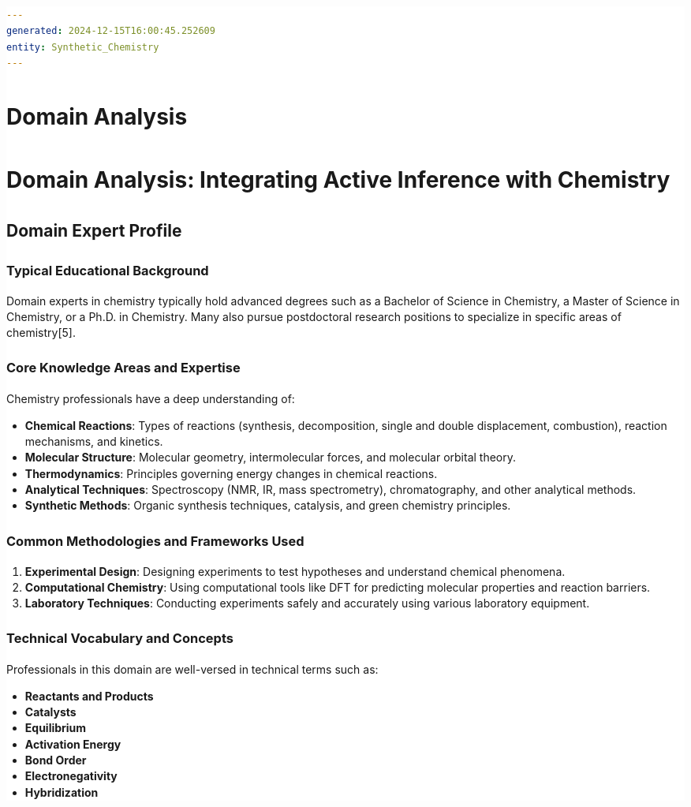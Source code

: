 ```yaml
---
generated: 2024-12-15T16:00:45.252609
entity: Synthetic_Chemistry
---
```


# Domain Analysis

# Domain Analysis: Integrating Active Inference with Chemistry

## Domain Expert Profile

### Typical Educational Background
Domain experts in chemistry typically hold advanced degrees such as a Bachelor of Science in Chemistry, a Master of Science in Chemistry, or a Ph.D. in Chemistry. Many also pursue postdoctoral research positions to specialize in specific areas of chemistry[5].

### Core Knowledge Areas and Expertise
Chemistry professionals have a deep understanding of:
- **Chemical Reactions**: Types of reactions (synthesis, decomposition, single and double displacement, combustion), reaction mechanisms, and kinetics.
- **Molecular Structure**: Molecular geometry, intermolecular forces, and molecular orbital theory.
- **Thermodynamics**: Principles governing energy changes in chemical reactions.
- **Analytical Techniques**: Spectroscopy (NMR, IR, mass spectrometry), chromatography, and other analytical methods.
- **Synthetic Methods**: Organic synthesis techniques, catalysis, and green chemistry principles.

### Common Methodologies and Frameworks Used
1. **Experimental Design**: Designing experiments to test hypotheses and understand chemical phenomena.
2. **Computational Chemistry**: Using computational tools like DFT for predicting molecular properties and reaction barriers.
3. **Laboratory Techniques**: Conducting experiments safely and accurately using various laboratory equipment.

### Technical Vocabulary and Concepts
Professionals in this domain are well-versed in technical terms such as:
- **Reactants and Products**
- **Catalysts**
- **Equilibrium**
- **Activation Energy**
- **Bond Order**
- **Electronegativity**
- **Hybridization**
